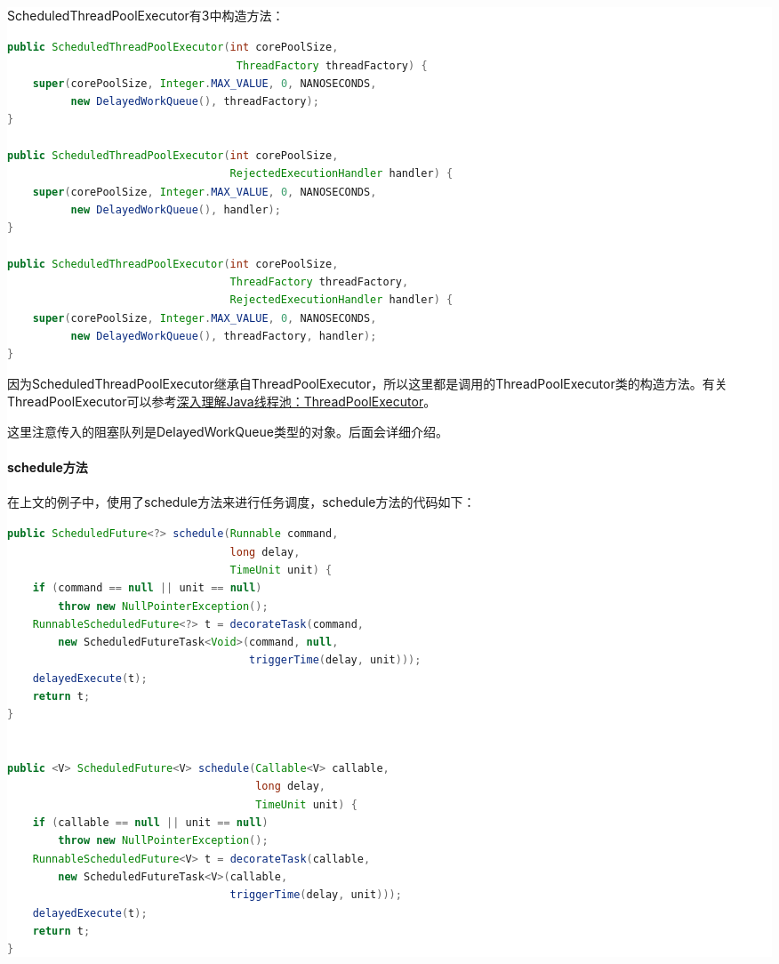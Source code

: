 ScheduledThreadPoolExecutor有3中构造方法：

```java
public ScheduledThreadPoolExecutor(int corePoolSize,
                                    ThreadFactory threadFactory) {
    super(corePoolSize, Integer.MAX_VALUE, 0, NANOSECONDS,
          new DelayedWorkQueue(), threadFactory);
}

public ScheduledThreadPoolExecutor(int corePoolSize,
                                   RejectedExecutionHandler handler) {
    super(corePoolSize, Integer.MAX_VALUE, 0, NANOSECONDS,
          new DelayedWorkQueue(), handler);
}

public ScheduledThreadPoolExecutor(int corePoolSize,
                                   ThreadFactory threadFactory,
                                   RejectedExecutionHandler handler) {
    super(corePoolSize, Integer.MAX_VALUE, 0, NANOSECONDS,
          new DelayedWorkQueue(), threadFactory, handler);
}
```

因为ScheduledThreadPoolExecutor继承自ThreadPoolExecutor，所以这里都是调用的ThreadPoolExecutor类的构造方法。有关ThreadPoolExecutor可以参考[深入理解Java线程池：ThreadPoolExecutor](http://www.ideabuffer.cn/2017/04/04/深入理解Java线程池：ThreadPoolExecutor/)。

这里注意传入的阻塞队列是DelayedWorkQueue类型的对象。后面会详细介绍。

#### schedule方法

在上文的例子中，使用了schedule方法来进行任务调度，schedule方法的代码如下：

```java
public ScheduledFuture<?> schedule(Runnable command,
                                   long delay,
                                   TimeUnit unit) {
    if (command == null || unit == null)
        throw new NullPointerException();
    RunnableScheduledFuture<?> t = decorateTask(command,
        new ScheduledFutureTask<Void>(command, null,
                                      triggerTime(delay, unit)));
    delayedExecute(t);
    return t;
}


public <V> ScheduledFuture<V> schedule(Callable<V> callable,
                                       long delay,
                                       TimeUnit unit) {
    if (callable == null || unit == null)
        throw new NullPointerException();
    RunnableScheduledFuture<V> t = decorateTask(callable,
        new ScheduledFutureTask<V>(callable,
                                   triggerTime(delay, unit)));
    delayedExecute(t);
    return t;
}
```
